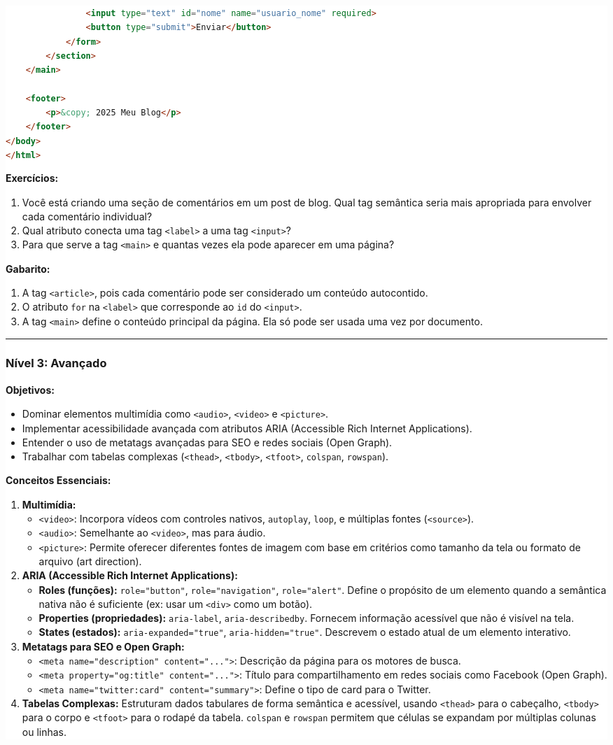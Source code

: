 ```html
                <input type="text" id="nome" name="usuario_nome" required>
                <button type="submit">Enviar</button>
            </form>
        </section>
    </main>

    <footer>
        <p>&copy; 2025 Meu Blog</p>
    </footer>
</body>
</html>
```

**Exercícios:**
1.  Você está criando uma seção de comentários em um post de blog. Qual tag semântica seria mais apropriada para envolver cada comentário individual?
2.  Qual atributo conecta uma tag `<label>` a uma tag `<input>`?
3.  Para que serve a tag `<main>` e quantas vezes ela pode aparecer em uma página?

**Gabarito:**
1.  A tag `<article>`, pois cada comentário pode ser considerado um conteúdo autocontido.
2.  O atributo `for` na `<label>` que corresponde ao `id` do `<input>`.
3.  A tag `<main>` define o conteúdo principal da página. Ela só pode ser usada uma vez por documento.

***

### **Nível 3: Avançado**

**Objetivos:**
*   Dominar elementos multimídia como `<audio>`, `<video>` e `<picture>`.
*   Implementar acessibilidade avançada com atributos ARIA (Accessible Rich Internet Applications).
*   Entender o uso de metatags avançadas para SEO e redes sociais (Open Graph).
*   Trabalhar com tabelas complexas (`<thead>`, `<tbody>`, `<tfoot>`, `colspan`, `rowspan`).

**Conceitos Essenciais:**
1.  **Multimídia:**
    *   `<video>`: Incorpora vídeos com controles nativos, `autoplay`, `loop`, e múltiplas fontes (`<source>`).
    *   `<audio>`: Semelhante ao `<video>`, mas para áudio.
    *   `<picture>`: Permite oferecer diferentes fontes de imagem com base em critérios como tamanho da tela ou formato de arquivo (art direction).
2.  **ARIA (Accessible Rich Internet Applications):**
    *   **Roles (funções):** `role="button"`, `role="navigation"`, `role="alert"`. Define o propósito de um elemento quando a semântica nativa não é suficiente (ex: usar um `<div>` como um botão).
    *   **Properties (propriedades):** `aria-label`, `aria-describedby`. Fornecem informação acessível que não é visível na tela.
    *   **States (estados):** `aria-expanded="true"`, `aria-hidden="true"`. Descrevem o estado atual de um elemento interativo.
3.  **Metatags para SEO e Open Graph:**
    *   `<meta name="description" content="...">`: Descrição da página para os motores de busca.
    *   `<meta property="og:title" content="...">`: Título para compartilhamento em redes sociais como Facebook (Open Graph).
    *   `<meta name="twitter:card" content="summary">`: Define o tipo de card para o Twitter.
4.  **Tabelas Complexas:** Estruturam dados tabulares de forma semântica e acessível, usando `<thead>` para o cabeçalho, `<tbody>` para o corpo e `<tfoot>` para o rodapé da tabela. `colspan` e `rowspan` permitem que células se expandam por múltiplas colunas ou linhas.
